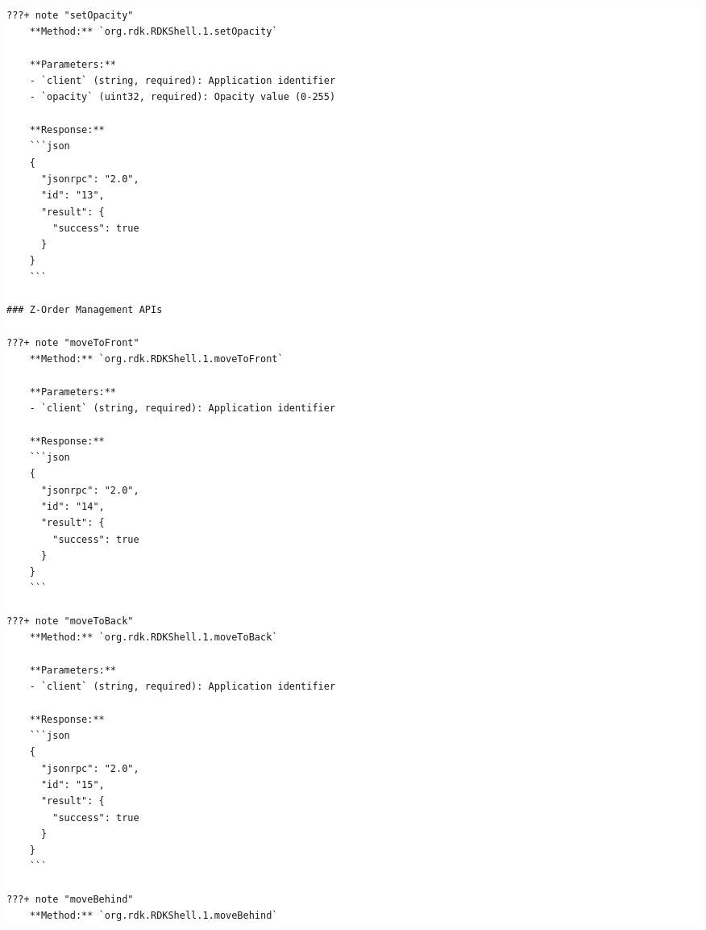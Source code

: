     ???+ note "setOpacity"
        **Method:** `org.rdk.RDKShell.1.setOpacity`

        **Parameters:**
        - `client` (string, required): Application identifier
        - `opacity` (uint32, required): Opacity value (0-255)

        **Response:**
        ```json
        {
          "jsonrpc": "2.0",
          "id": "13",
          "result": {
            "success": true
          }
        }
        ```

    ### Z-Order Management APIs

    ???+ note "moveToFront"
        **Method:** `org.rdk.RDKShell.1.moveToFront`

        **Parameters:**
        - `client` (string, required): Application identifier

        **Response:**
        ```json
        {
          "jsonrpc": "2.0",
          "id": "14",
          "result": {
            "success": true
          }
        }
        ```

    ???+ note "moveToBack"
        **Method:** `org.rdk.RDKShell.1.moveToBack`

        **Parameters:**
        - `client` (string, required): Application identifier

        **Response:**
        ```json
        {
          "jsonrpc": "2.0",
          "id": "15",
          "result": {
            "success": true
          }
        }
        ```

    ???+ note "moveBehind"
        **Method:** `org.rdk.RDKShell.1.moveBehind`
